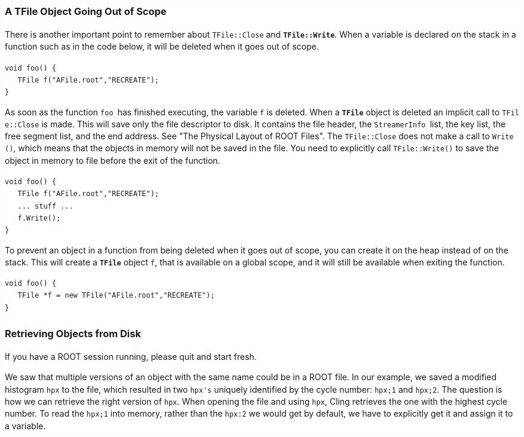 ### A TFile Object Going Out of Scope


There is another important point to remember about `TFile::Close` and
**`TFile::Write`**. When a variable is declared on the stack in a function
such as in the code below, it will be deleted when it goes out of
scope.

``` {.cpp}
void foo() {
   TFile f("AFile.root","RECREATE");
}
```

As soon as the function `foo `has finished executing, the variable `f`
is deleted. When a **`TFile`** object is deleted an implicit call to
`TFile::Close` is made. This will save only the file descriptor to disk.
It contains the file header, the `StreamerInfo `list, the key list, the
free segment list, and the end address. See "The Physical Layout of ROOT
Files". The `TFile::Close` does not make a call to `Write()`, which
means that the objects in memory will not be saved in the file. You need
to explicitly call `TFile::Write()` to save the object in memory to file
before the exit of the function.

``` {.cpp}
void foo() {
   TFile f("AFile.root","RECREATE");
   ... stuff ...
   f.Write();
}
```

To prevent an object in a function from being deleted when it goes out
of scope, you can create it on the heap instead of on the stack. This
will create a **`TFile`** object `f`, that is available on a global
scope, and it will still be available when exiting the function.

``` {.cpp}
void foo() {
   TFile *f = new TFile("AFile.root","RECREATE");
}
```

### Retrieving Objects from Disk


If you have a ROOT session running, please quit and start fresh.

We saw that multiple versions of an object with the same name could be
in a ROOT file. In our example, we saved a modified histogram `hpx` to
the file, which resulted in two `hpx's` uniquely identified by the cycle
number: `hpx;1` and `hpx;2`. The question is how we can retrieve the
right version of `hpx`. When opening the file and using `hpx`, Cling
retrieves the one with the highest cycle number. To read the `hpx;1`
into memory, rather than the `hpx:2` we would get by default, we have to
explicitly get it and assign it to a variable.
